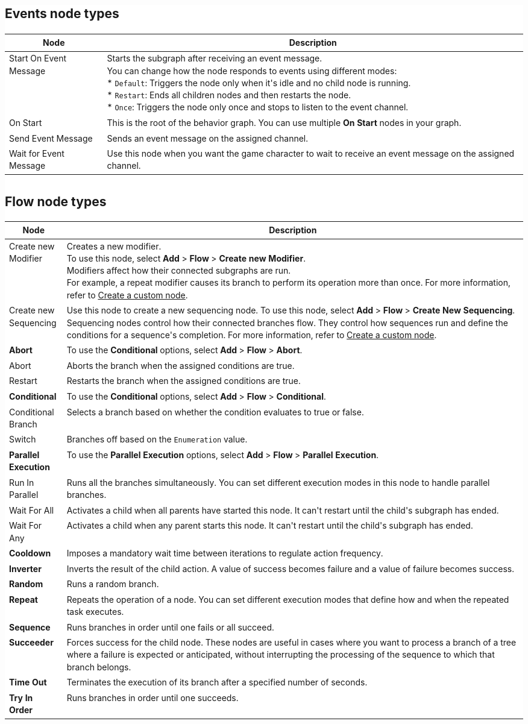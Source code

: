 ## Events node types

| Node | Description |
| ---- | ----------- |
| Start On Event Message | Starts the subgraph after receiving an event message.<br>You can change how the node responds to events using different modes:<br> * `Default`: Triggers the node only when it's idle and no child node is running.<br> * `Restart`: Ends all children nodes and then restarts the node.<br> * `Once`: Triggers the node only once and stops to listen to the event channel. |
| On Start | This is the root of the behavior graph. You can use multiple **On Start** nodes in your graph.|
| Send Event Message | Sends an event message on the assigned channel. |
| Wait for Event Message | Use this node when you want the game character to wait to receive an event message on the assigned channel. |

## Flow node types

| Node | Description |
| ---- | ----------- |
| Create new Modifier | Creates a new modifier.<br> To use this node, select **Add** > **Flow** > **Create new Modifier**.<br>Modifiers affect how their connected subgraphs are run. <br>For example, a repeat modifier causes its branch to perform its operation more than once. For more information, refer to [Create a custom node](create-custom-node.md).|
| Create new Sequencing | Use this node to create a new sequencing node. To use this node, select **Add** > **Flow** > **Create New Sequencing**.<br>Sequencing nodes control how their connected branches flow. They control how sequences run and define the conditions for a sequence's completion. For more information, refer to [Create a custom node](create-custom-node.md). |
| **Abort** | To use the **Conditional** options, select **Add** > **Flow** > **Abort**. |
| Abort | Aborts the branch when the assigned conditions are true. |
| Restart | Restarts the branch when the assigned conditions are true. |
| **Conditional** | To use the **Conditional** options, select **Add** > **Flow** > **Conditional**. |
| Conditional Branch | Selects a branch based on whether the condition evaluates to true or false. |
| Switch | Branches off based on the `Enumeration` value. |
| **Parallel Execution** | To use the **Parallel Execution** options, select **Add** > **Flow** > **Parallel Execution**. |
| Run In Parallel | Runs all the branches simultaneously. You can set different execution modes in this node to handle parallel branches. |
| Wait For All | Activates a child when all parents have started this node. It can't restart until the child's subgraph has ended. |
| Wait For Any | Activates a child when any parent starts this node. It can't restart until the child's subgraph has ended. |
| **Cooldown** | Imposes a mandatory wait time between iterations to regulate action frequency. |
| **Inverter** | Inverts the result of the child action. A value of success becomes failure and a value of failure becomes success. |
| **Random** | Runs a random branch. |
| **Repeat** | Repeats the operation of a node. You can set different execution modes that define how and when the repeated task executes.|
| **Sequence** | Runs branches in order until one fails or all succeed. |
| **Succeeder** | Forces success for the child node. These nodes are useful in cases where you want to process a branch of a tree where a failure is expected or anticipated, without interrupting the processing of the sequence to which that branch belongs. |
| **Time Out** | Terminates the execution of its branch after a specified number of seconds. |
| **Try In Order** | Runs branches in order until one succeeds. |
